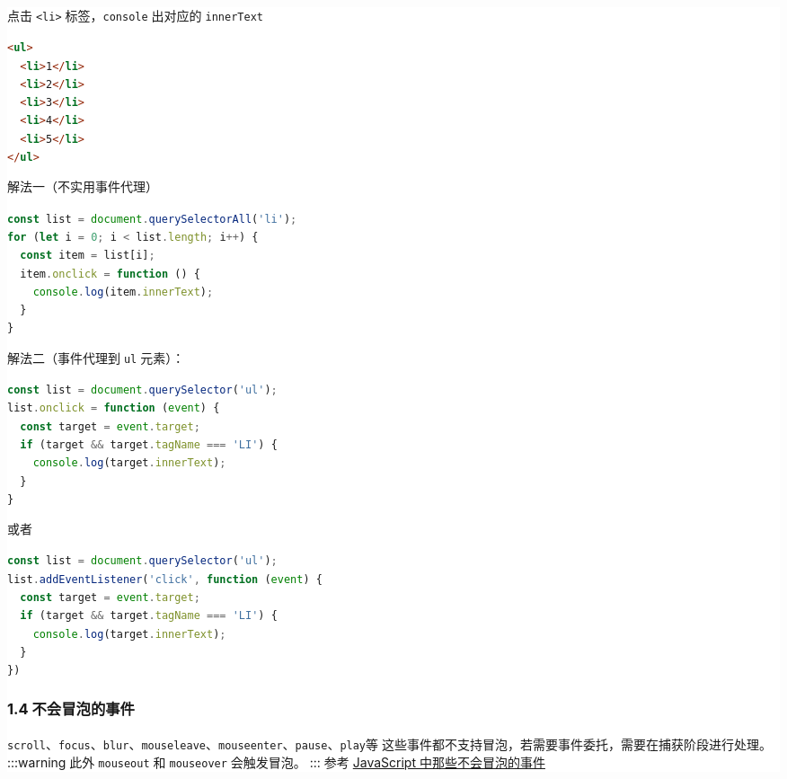 点击 `<li>` 标签，`console` 出对应的 `innerText`

```html
<ul>
  <li>1</li>
  <li>2</li>
  <li>3</li>
  <li>4</li>
  <li>5</li>
</ul>
```

解法一（不实用事件代理）

```js
const list = document.querySelectorAll('li');
for (let i = 0; i < list.length; i++) {
  const item = list[i];
  item.onclick = function () {
    console.log(item.innerText);
  }
}
```

解法二（事件代理到 `ul` 元素）：

```js
const list = document.querySelector('ul');
list.onclick = function (event) {
  const target = event.target;
  if (target && target.tagName === 'LI') {
    console.log(target.innerText);
  }
}
```

或者

```js
const list = document.querySelector('ul');
list.addEventListener('click', function (event) {
  const target = event.target;
  if (target && target.tagName === 'LI') {
    console.log(target.innerText);
  }
})
```

### 1.4 不会冒泡的事件

`scroll`、`focus`、`blur`、`mouseleave`、`mouseenter`、`pause`、`play`等
这些事件都不支持冒泡，若需要事件委托，需要在捕获阶段进行处理。
:::warning
此外 `mouseout` 和 `mouseover` 会触发冒泡。
:::
参考 [JavaScript 中那些不会冒泡的事件](https://zhuanlan.zhihu.com/p/164844013)
